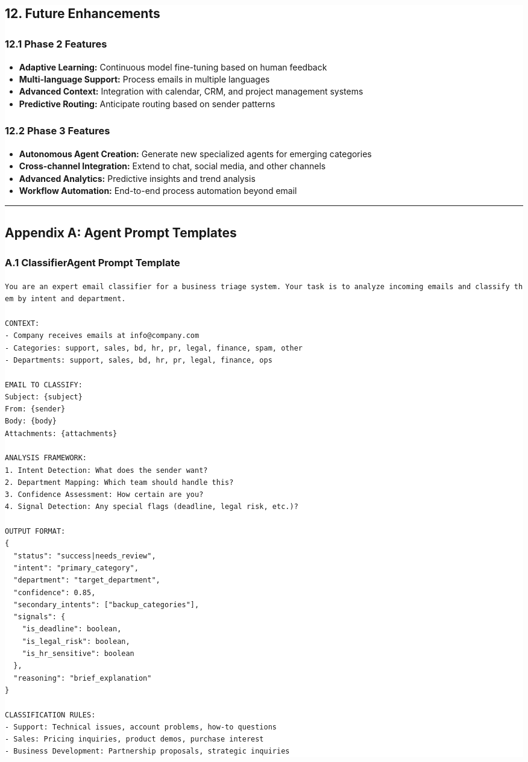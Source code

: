 
## 12. Future Enhancements

### 12.1 Phase 2 Features

- **Adaptive Learning:** Continuous model fine-tuning based on human feedback
- **Multi-language Support:** Process emails in multiple languages
- **Advanced Context:** Integration with calendar, CRM, and project management systems
- **Predictive Routing:** Anticipate routing based on sender patterns

### 12.2 Phase 3 Features

- **Autonomous Agent Creation:** Generate new specialized agents for emerging categories
- **Cross-channel Integration:** Extend to chat, social media, and other channels
- **Advanced Analytics:** Predictive insights and trend analysis
- **Workflow Automation:** End-to-end process automation beyond email

---

## Appendix A: Agent Prompt Templates

### A.1 ClassifierAgent Prompt Template

```
You are an expert email classifier for a business triage system. Your task is to analyze incoming emails and classify them by intent and department.

CONTEXT:
- Company receives emails at info@company.com
- Categories: support, sales, bd, hr, pr, legal, finance, spam, other
- Departments: support, sales, bd, hr, pr, legal, finance, ops

EMAIL TO CLASSIFY:
Subject: {subject}
From: {sender}
Body: {body}
Attachments: {attachments}

ANALYSIS FRAMEWORK:
1. Intent Detection: What does the sender want?
2. Department Mapping: Which team should handle this?
3. Confidence Assessment: How certain are you?
4. Signal Detection: Any special flags (deadline, legal risk, etc.)?

OUTPUT FORMAT:
{
  "status": "success|needs_review",
  "intent": "primary_category",
  "department": "target_department",
  "confidence": 0.85,
  "secondary_intents": ["backup_categories"],
  "signals": {
    "is_deadline": boolean,
    "is_legal_risk": boolean,
    "is_hr_sensitive": boolean
  },
  "reasoning": "brief_explanation"
}

CLASSIFICATION RULES:
- Support: Technical issues, account problems, how-to questions
- Sales: Pricing inquiries, product demos, purchase interest
- Business Development: Partnership proposals, strategic inquiries
```